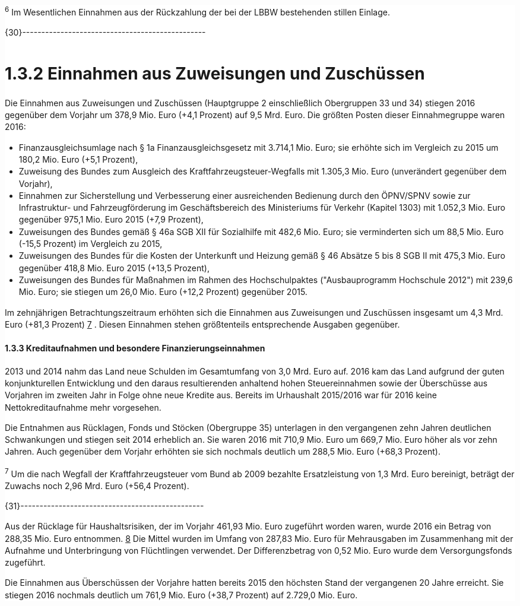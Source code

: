 <span id="page-29-1"></span><sup>6</sup> Im Wesentlichen Einnahmen aus der Rückzahlung der bei der LBBW bestehenden stillen Einlage.

{30}------------------------------------------------

# **1.3.2 Einnahmen aus Zuweisungen und Zuschüssen**

Die Einnahmen aus Zuweisungen und Zuschüssen (Hauptgruppe 2 einschließlich Obergruppen 33 und 34) stiegen 2016 gegenüber dem Vorjahr um 378,9 Mio. Euro (+4,1 Prozent) auf 9,5 Mrd. Euro. Die größten Posten dieser Einnahmegruppe waren 2016:

- Finanzausgleichsumlage nach § 1a Finanzausgleichsgesetz mit 3.714,1 Mio. Euro; sie erhöhte sich im Vergleich zu 2015 um 180,2 Mio. Euro (+5,1 Prozent),
- Zuweisung des Bundes zum Ausgleich des Kraftfahrzeugsteuer-Wegfalls mit 1.305,3 Mio. Euro (unverändert gegenüber dem Vorjahr),
- Einnahmen zur Sicherstellung und Verbesserung einer ausreichenden Bedienung durch den ÖPNV/SPNV sowie zur Infrastruktur- und Fahrzeugförderung im Geschäftsbereich des Ministeriums für Verkehr (Kapitel 1303) mit 1.052,3 Mio. Euro gegenüber 975,1 Mio. Euro 2015 (+7,9 Prozent),
- Zuweisungen des Bundes gemäß § 46a SGB XII für Sozialhilfe mit 482,6 Mio. Euro; sie verminderten sich um 88,5 Mio. Euro (-15,5 Prozent) im Vergleich zu 2015,
- Zuweisungen des Bundes für die Kosten der Unterkunft und Heizung gemäß § 46 Absätze 5 bis 8 SGB II mit 475,3 Mio. Euro gegenüber 418,8 Mio. Euro 2015 (+13,5 Prozent),
- Zuweisungen des Bundes für Maßnahmen im Rahmen des Hochschulpaktes ("Ausbauprogramm Hochschule 2012") mit 239,6 Mio. Euro; sie stiegen um 26,0 Mio. Euro (+12,2 Prozent) gegenüber 2015.

Im zehnjährigen Betrachtungszeitraum erhöhten sich die Einnahmen aus Zuweisungen und Zuschüssen insgesamt um 4,3 Mrd. Euro (+81,3 Prozent) [7](#page-30-0) . Diesen Einnahmen stehen größtenteils entsprechende Ausgaben gegenüber.

#### **1.3.3 Kreditaufnahmen und besondere Finanzierungseinnahmen**

2013 und 2014 nahm das Land neue Schulden im Gesamtumfang von 3,0 Mrd. Euro auf. 2016 kam das Land aufgrund der guten konjunkturellen Entwicklung und den daraus resultierenden anhaltend hohen Steuereinnahmen sowie der Überschüsse aus Vorjahren im zweiten Jahr in Folge ohne neue Kredite aus. Bereits im Urhaushalt 2015/2016 war für 2016 keine Nettokreditaufnahme mehr vorgesehen.

Die Entnahmen aus Rücklagen, Fonds und Stöcken (Obergruppe 35) unterlagen in den vergangenen zehn Jahren deutlichen Schwankungen und stiegen seit 2014 erheblich an. Sie waren 2016 mit 710,9 Mio. Euro um 669,7 Mio. Euro höher als vor zehn Jahren. Auch gegenüber dem Vorjahr erhöhten sie sich nochmals deutlich um 288,5 Mio. Euro (+68,3 Prozent).

<span id="page-30-0"></span><sup>7</sup> Um die nach Wegfall der Kraftfahrzeugsteuer vom Bund ab 2009 bezahlte Ersatzleistung von 1,3 Mrd. Euro bereinigt, beträgt der Zuwachs noch 2,96 Mrd. Euro (+56,4 Prozent).

{31}------------------------------------------------

Aus der Rücklage für Haushaltsrisiken, der im Vorjahr 461,93 Mio. Euro zugeführt worden waren, wurde 2016 ein Betrag von 288,35 Mio. Euro entnommen. [8](#page-31-0) Die Mittel wurden im Umfang von 287,83 Mio. Euro für Mehrausgaben im Zusammenhang mit der Aufnahme und Unterbringung von Flüchtlingen verwendet. Der Differenzbetrag von 0,52 Mio. Euro wurde dem Versorgungsfonds zugeführt.

Die Einnahmen aus Überschüssen der Vorjahre hatten bereits 2015 den höchsten Stand der vergangenen 20 Jahre erreicht. Sie stiegen 2016 nochmals deutlich um 761,9 Mio. Euro (+38,7 Prozent) auf 2.729,0 Mio. Euro.
